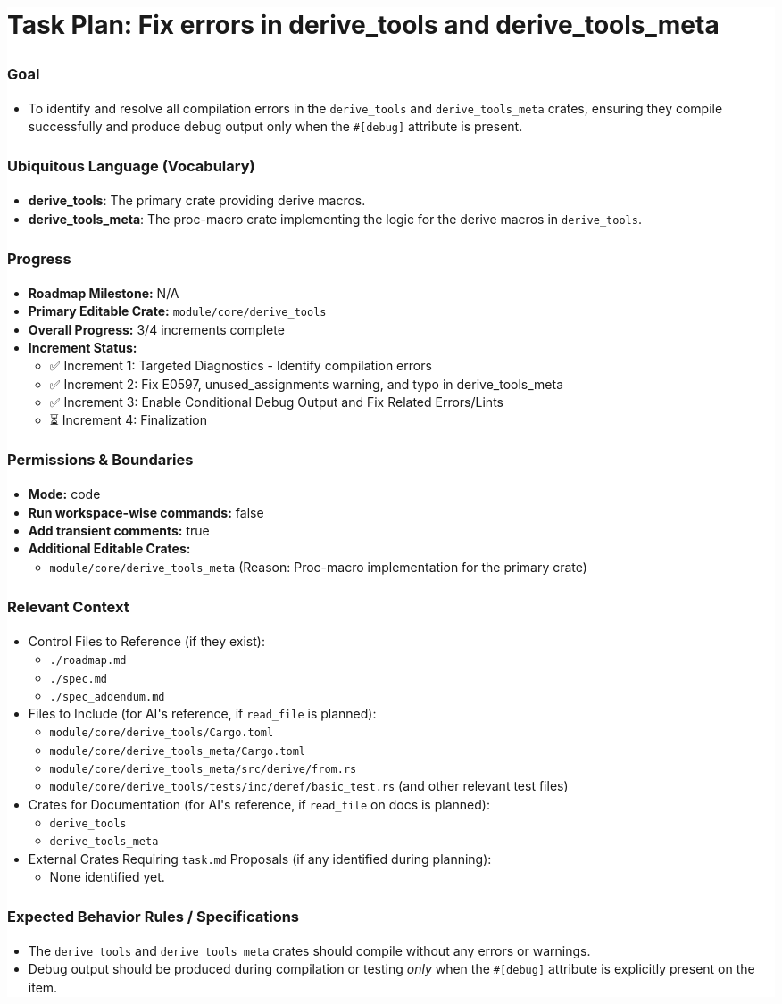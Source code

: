 # Task Plan: Fix errors in derive_tools and derive_tools_meta

### Goal
*   To identify and resolve all compilation errors in the `derive_tools` and `derive_tools_meta` crates, ensuring they compile successfully and produce debug output only when the `#[debug]` attribute is present.

### Ubiquitous Language (Vocabulary)
*   **derive_tools**: The primary crate providing derive macros.
*   **derive_tools_meta**: The proc-macro crate implementing the logic for the derive macros in `derive_tools`.

### Progress
*   **Roadmap Milestone:** N/A
*   **Primary Editable Crate:** `module/core/derive_tools`
*   **Overall Progress:** 3/4 increments complete
*   **Increment Status:**
    *   ✅ Increment 1: Targeted Diagnostics - Identify compilation errors
    *   ✅ Increment 2: Fix E0597, unused_assignments warning, and typo in derive_tools_meta
    *   ✅ Increment 3: Enable Conditional Debug Output and Fix Related Errors/Lints
    *   ⏳ Increment 4: Finalization

### Permissions & Boundaries
*   **Mode:** code
*   **Run workspace-wise commands:** false
*   **Add transient comments:** true
*   **Additional Editable Crates:**
    *   `module/core/derive_tools_meta` (Reason: Proc-macro implementation for the primary crate)

### Relevant Context
*   Control Files to Reference (if they exist):
    *   `./roadmap.md`
    *   `./spec.md`
    *   `./spec_addendum.md`
*   Files to Include (for AI's reference, if `read_file` is planned):
    *   `module/core/derive_tools/Cargo.toml`
    *   `module/core/derive_tools_meta/Cargo.toml`
    *   `module/core/derive_tools_meta/src/derive/from.rs`
    *   `module/core/derive_tools/tests/inc/deref/basic_test.rs` (and other relevant test files)
*   Crates for Documentation (for AI's reference, if `read_file` on docs is planned):
    *   `derive_tools`
    *   `derive_tools_meta`
*   External Crates Requiring `task.md` Proposals (if any identified during planning):
    *   None identified yet.

### Expected Behavior Rules / Specifications
*   The `derive_tools` and `derive_tools_meta` crates should compile without any errors or warnings.
*   Debug output should be produced during compilation or testing *only* when the `#[debug]` attribute is explicitly present on the item.
